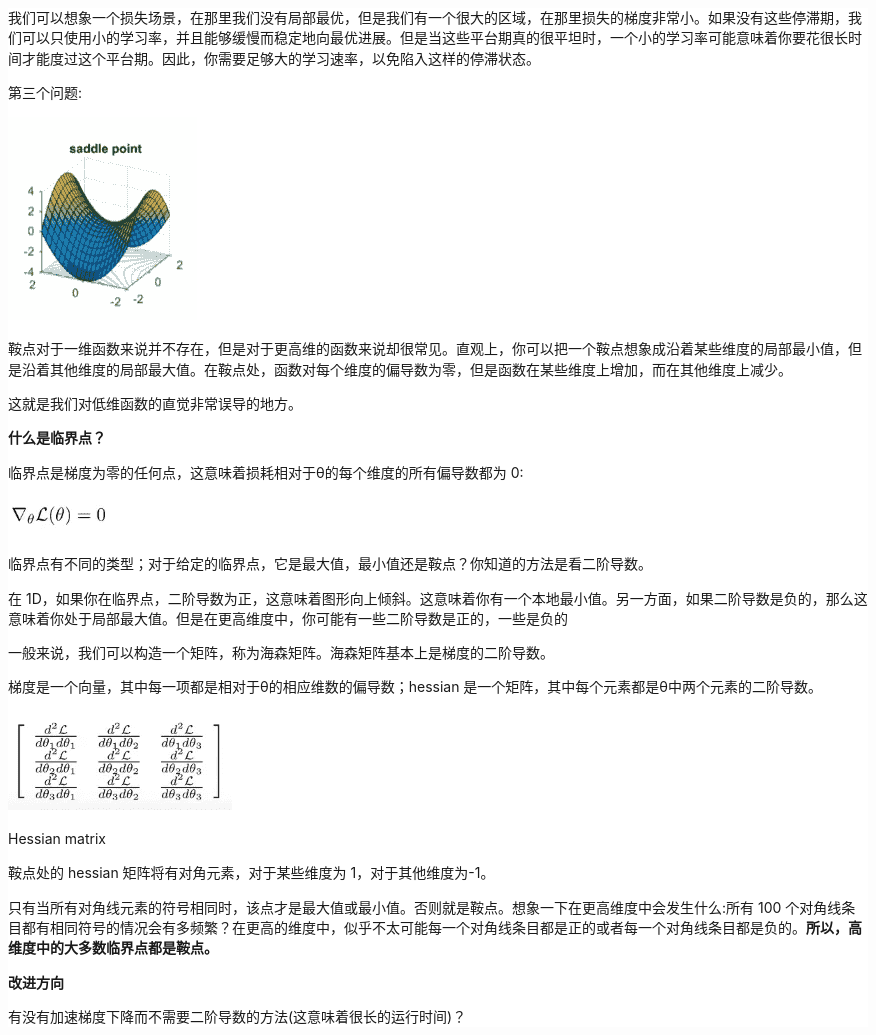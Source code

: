 我们可以想象一个损失场景，在那里我们没有局部最优，但是我们有一个很大的区域，在那里损失的梯度非常小。如果没有这些停滞期，我们可以只使用小的学习率，并且能够缓慢而稳定地向最优进展。但是当这些平台期真的很平坦时，一个小的学习率可能意味着你要花很长时间才能度过这个平台期。因此，你需要足够大的学习速率，以免陷入这样的停滞状态。

第三个问题:

![](img/0d3222acc1d76a578c8bee093657d8e3.png)

鞍点对于一维函数来说并不存在，但是对于更高维的函数来说却很常见。直观上，你可以把一个鞍点想象成沿着某些维度的局部最小值，但是沿着其他维度的局部最大值。在鞍点处，函数对每个维度的偏导数为零，但是函数在某些维度上增加，而在其他维度上减少。

这就是我们对低维函数的直觉非常误导的地方。

**什么是临界点？**

临界点是梯度为零的任何点，这意味着损耗相对于θ的每个维度的所有偏导数都为 0:

![](img/000c4de3860b9771f0c1ca988d2cc3fd.png)

临界点有不同的类型；对于给定的临界点，它是最大值，最小值还是鞍点？你知道的方法是看二阶导数。

在 1D，如果你在临界点，二阶导数为正，这意味着图形向上倾斜。这意味着你有一个本地最小值。另一方面，如果二阶导数是负的，那么这意味着你处于局部最大值。但是在更高维度中，你可能有一些二阶导数是正的，一些是负的

一般来说，我们可以构造一个矩阵，称为海森矩阵。海森矩阵基本上是梯度的二阶导数。

梯度是一个向量，其中每一项都是相对于θ的相应维数的偏导数；hessian 是一个矩阵，其中每个元素都是θ中两个元素的二阶导数。

![](img/db7a64c79b3dbac95ea3d56ed2a190ca.png)

Hessian matrix

鞍点处的 hessian 矩阵将有对角元素，对于某些维度为 1，对于其他维度为-1。

只有当所有对角线元素的符号相同时，该点才是最大值或最小值。否则就是鞍点。想象一下在更高维度中会发生什么:所有 100 个对角线条目都有相同符号的情况会有多频繁？在更高的维度中，似乎不太可能每一个对角线条目都是正的或者每一个对角线条目都是负的。**所以，高维度中的大多数临界点都是鞍点。**

**改进方向**

有没有加速梯度下降而不需要二阶导数的方法(这意味着很长的运行时间)？
